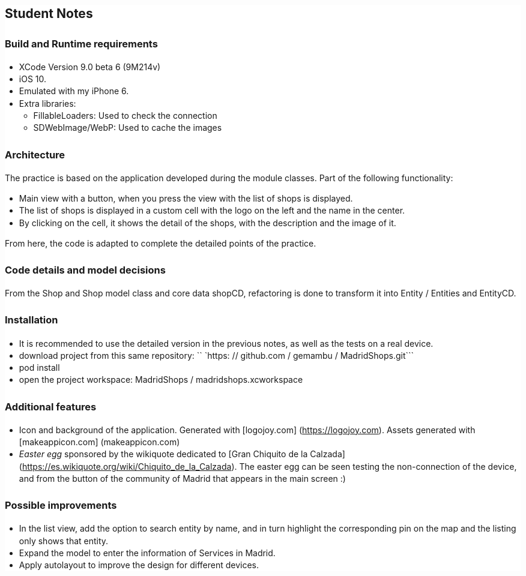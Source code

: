 ## Student Notes

### Build and Runtime requirements
- XCode Version 9.0 beta 6 (9M214v) 
- iOS 10.
- Emulated with my iPhone 6. 
- Extra libraries:
	-  FillableLoaders: Used to check the connection
	-  SDWebImage/WebP: Used to cache the images


### Architecture

The practice is based on the application developed during the module classes. Part of the following functionality:

- Main view with a button, when you press the view with the list of shops is displayed.
- The list of shops is displayed in a custom cell with the logo on the left and the name in the center.
- By clicking on the cell, it shows the detail of the shops, with the description and the image of it.

From here, the code is adapted to complete the detailed points of the practice.

### Code details and model decisions

From the Shop and Shop model class and core data shopCD, refactoring is done to transform it into Entity / Entities and EntityCD.

### Installation

- It is recommended to use the detailed version in the previous notes, as well as the tests on a real device.
- download project from this same repository: `` `https: // github.com / gemambu / MadridShops.git```
- pod install
- open the project workspace: MadridShops / madridshops.xcworkspace

### Additional features

- Icon and background of the application. Generated with [logojoy.com] (https://logojoy.com). Assets generated with [makeappicon.com] (makeappicon.com)
- _Easter egg_ sponsored by the wikiquote dedicated to [Gran Chiquito de la Calzada] (https://es.wikiquote.org/wiki/Chiquito_de_la_Calzada). The easter egg can be seen testing the non-connection of the device, and from the button of the community of Madrid that appears in the main screen :)

### Possible improvements
 
- In the list view, add the option to search entity by name, and in turn highlight the corresponding pin on the map and the listing only shows that entity.
- Expand the model to enter the information of Services in Madrid.
- Apply autolayout to improve the design for different devices.
